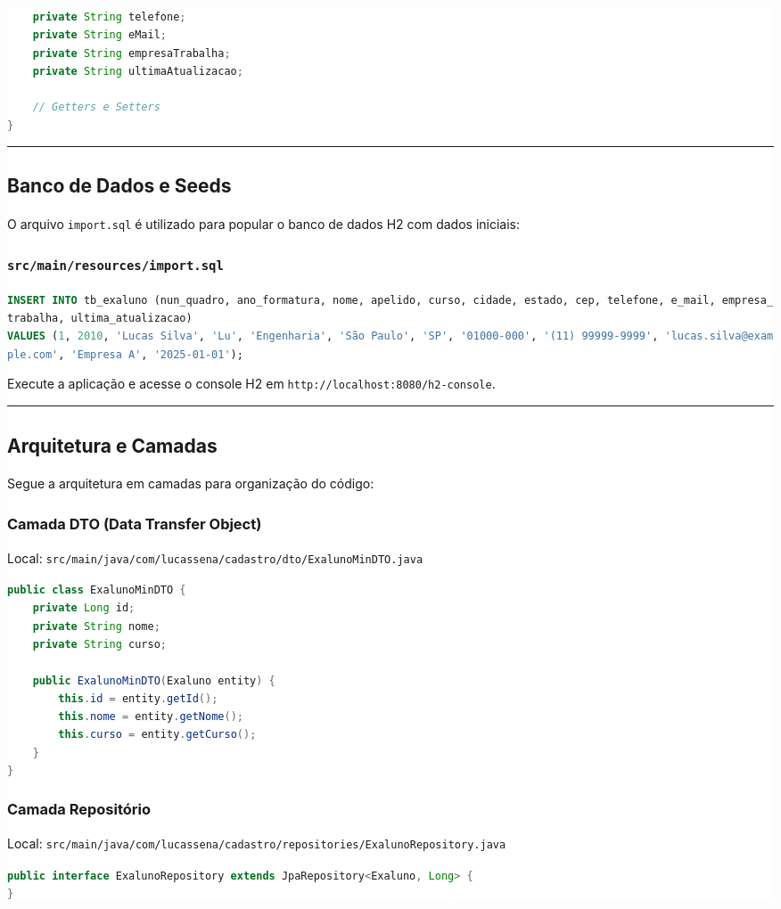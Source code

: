 ```java
    private String telefone;
    private String eMail;
    private String empresaTrabalha;
    private String ultimaAtualizacao;

    // Getters e Setters
}
```

---

## Banco de Dados e Seeds
O arquivo `import.sql` é utilizado para popular o banco de dados H2 com dados iniciais:

### `src/main/resources/import.sql`
```sql
INSERT INTO tb_exaluno (nun_quadro, ano_formatura, nome, apelido, curso, cidade, estado, cep, telefone, e_mail, empresa_trabalha, ultima_atualizacao)
VALUES (1, 2010, 'Lucas Silva', 'Lu', 'Engenharia', 'São Paulo', 'SP', '01000-000', '(11) 99999-9999', 'lucas.silva@example.com', 'Empresa A', '2025-01-01');
```
Execute a aplicação e acesse o console H2 em `http://localhost:8080/h2-console`.

---

## Arquitetura e Camadas
Segue a arquitetura em camadas para organização do código:

### Camada DTO (Data Transfer Object)
Local: `src/main/java/com/lucassena/cadastro/dto/ExalunoMinDTO.java`
```java
public class ExalunoMinDTO {
    private Long id;
    private String nome;
    private String curso;

    public ExalunoMinDTO(Exaluno entity) {
        this.id = entity.getId();
        this.nome = entity.getNome();
        this.curso = entity.getCurso();
    }
}
```

### Camada Repositório
Local: `src/main/java/com/lucassena/cadastro/repositories/ExalunoRepository.java`
```java
public interface ExalunoRepository extends JpaRepository<Exaluno, Long> {
}
```
